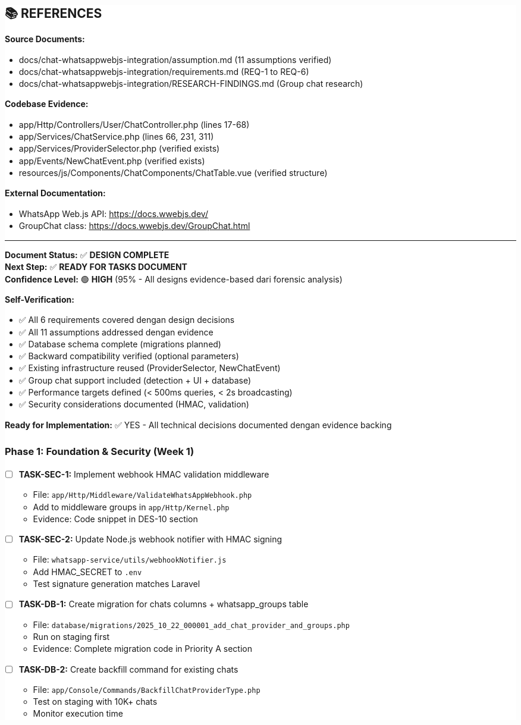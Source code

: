 
## 📚 REFERENCES

**Source Documents:**
- docs/chat-whatsappwebjs-integration/assumption.md (11 assumptions verified)
- docs/chat-whatsappwebjs-integration/requirements.md (REQ-1 to REQ-6)
- docs/chat-whatsappwebjs-integration/RESEARCH-FINDINGS.md (Group chat research)

**Codebase Evidence:**
- app/Http/Controllers/User/ChatController.php (lines 17-68)
- app/Services/ChatService.php (lines 66, 231, 311)
- app/Services/ProviderSelector.php (verified exists)
- app/Events/NewChatEvent.php (verified exists)
- resources/js/Components/ChatComponents/ChatTable.vue (verified structure)

**External Documentation:**
- WhatsApp Web.js API: https://docs.wwebjs.dev/
- GroupChat class: https://docs.wwebjs.dev/GroupChat.html

---

**Document Status:** ✅ **DESIGN COMPLETE**  
**Next Step:** ✅ **READY FOR TASKS DOCUMENT**  
**Confidence Level:** 🟢 **HIGH** (95% - All designs evidence-based dari forensic analysis)

**Self-Verification:**
- ✅ All 6 requirements covered dengan design decisions
- ✅ All 11 assumptions addressed dengan evidence
- ✅ Database schema complete (migrations planned)
- ✅ Backward compatibility verified (optional parameters)
- ✅ Existing infrastructure reused (ProviderSelector, NewChatEvent)
- ✅ Group chat support included (detection + UI + database)
- ✅ Performance targets defined (< 500ms queries, < 2s broadcasting)
- ✅ Security considerations documented (HMAC, validation)

**Ready for Implementation:** ✅ YES - All technical decisions documented dengan evidence backing

### Phase 1: Foundation & Security (Week 1)

- [ ] **TASK-SEC-1:** Implement webhook HMAC validation middleware
  - File: `app/Http/Middleware/ValidateWhatsAppWebhook.php`
  - Add to middleware groups in `app/Http/Kernel.php`
  - Evidence: Code snippet in DES-10 section

- [ ] **TASK-SEC-2:** Update Node.js webhook notifier with HMAC signing
  - File: `whatsapp-service/utils/webhookNotifier.js`
  - Add HMAC_SECRET to `.env`
  - Test signature generation matches Laravel

- [ ] **TASK-DB-1:** Create migration for chats columns + whatsapp_groups table
  - File: `database/migrations/2025_10_22_000001_add_chat_provider_and_groups.php`
  - Run on staging first
  - Evidence: Complete migration code in Priority A section

- [ ] **TASK-DB-2:** Create backfill command for existing chats
  - File: `app/Console/Commands/BackfillChatProviderType.php`
  - Test on staging with 10K+ chats
  - Monitor execution time
